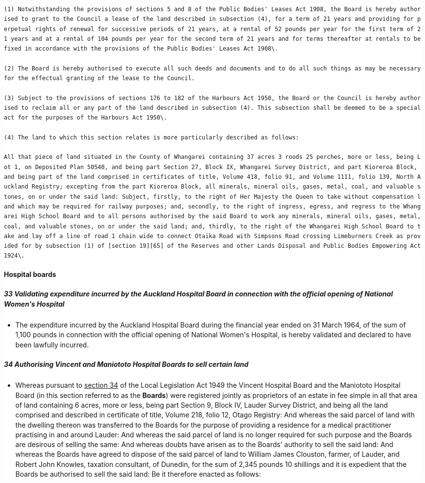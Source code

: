     (1) Notwithstanding the provisions of sections 5 and 8 of the Public Bodies' Leases Act 1908, the Board is hereby authorised to grant to the Council a lease of the land described in subsection (4), for a term of 21 years and providing for perpetual rights of renewal for successive periods of 21 years, at a rental of 52 pounds per year for the first term of 21 years and at a rental of 104 pounds per year for the second term of 21 years and for terms thereafter at rentals to be fixed in accordance with the provisions of the Public Bodies' Leases Act 1908\.
    
    (2) The Board is hereby authorised to execute all such deeds and documents and to do all such things as may be necessary for the effectual granting of the lease to the Council.
    
    (3) Subject to the provisions of sections 176 to 182 of the Harbours Act 1950, the Board or the Council is hereby authorised to reclaim all or any part of the land described in subsection (4). This subsection shall be deemed to be a special act for the purposes of the Harbours Act 1950\.
    
    (4) The land to which this section relates is more particularly described as follows:
    
    All that piece of land situated in the County of Whangarei containing 37 acres 3 roods 25 perches, more or less, being Lot 1, on Deposited Plan 50540, and being part Section 27, Block IX, Whangarei Survey District, and part Kioreroa Block, and being part of the land comprised in certificates of title, Volume 418, folio 91, and Volume 1111, folio 139, North Auckland Registry; excepting from the part Kioreroa Block, all minerals, mineral oils, gases, metal, coal, and valuable stones, on or under the said land: Subject, firstly, to the right of Her Majesty the Queen to take without compensation land which may be required for railway purposes; and, secondly, to the right of ingress, egress, and regress to the Whangarei High School Board and to all persons authorised by the said Board to work any minerals, mineral oils, gases, metal, coal, and valuable stones, on or under the said land; and, thirdly, to the right of the Whangarei High School Board to take and lay off a line of road 1 chain wide to connect Otaika Road with Simpsons Road crossing Limeburners Creek as provided for by subsection (1) of [section 19][65] of the Reserves and other Lands Disposal and Public Bodies Empowering Act 1924\.

#### Hospital boards

##### 33 Validating expenditure incurred by the Auckland Hospital Board in connection with the official opening of National Women's Hospital
    
*   The expenditure incurred by the Auckland Hospital Board during the financial year ended on 31 March 1964, of the sum of 1,100 pounds in connection with the official opening of National Women's Hospital, is hereby validated and declared to have been lawfully incurred.

##### 34 Authorising Vincent and Maniototo Hospital Boards to sell certain land
    
*   Whereas pursuant to [section 34][66] of the Local Legislation Act 1949 the Vincent Hospital Board and the Maniototo Hospital Board (in this section referred to as the **Boards**) were registered jointly as proprietors of an estate in fee simple in all that area of land containing 6 acres, more or less, being part Section 9, Block IV, Lauder Survey District, and being all the land comprised and described in certificate of title, Volume 218, folio 12, Otago Registry: And whereas the said parcel of land with the dwelling thereon was transferred to the Boards for the purpose of providing a residence for a medical practitioner practising in and around Lauder: And whereas the said parcel of land is no longer required for such purpose and the Boards are desirous of selling the same: And whereas doubts have arisen as to the Boards' authority to sell the said land: And whereas the Boards have agreed to dispose of the said parcel of land to William James Clouston, farmer, of Lauder, and Robert John Knowles, taxation consultant, of Dunedin, for the sum of 2,345 pounds 10 shillings and it is expedient that the Boards be authorised to sell the said land: Be it therefore enacted as follows:
    

[0]: http://www.legislation.govt.nz/act/public/1964/0117/latest/link.aspx?id=DLM195466
[1]: http://www.legislation.govt.nz/act/public/1964/0117/latest/whole.html#DLM355896
[2]: http://www.legislation.govt.nz/act/public/1964/0117/latest/whole.html#DLM355898
[3]: http://www.legislation.govt.nz/act/public/1964/0117/latest/whole.html#DLM3211500
[4]: http://www.legislation.govt.nz/act/public/1964/0117/latest/whole.html#DLM356300
[5]: http://www.legislation.govt.nz/act/public/1964/0117/latest/whole.html#DLM356302
[6]: http://www.legislation.govt.nz/act/public/1964/0117/latest/whole.html#DLM356303
[7]: http://www.legislation.govt.nz/act/public/1964/0117/latest/whole.html#DLM356304
[8]: http://www.legislation.govt.nz/act/public/1964/0117/latest/whole.html#DLM356306
[9]: http://www.legislation.govt.nz/act/public/1964/0117/latest/whole.html#DLM356308
[10]: http://www.legislation.govt.nz/act/public/1964/0117/latest/whole.html#DLM356309
[11]: http://www.legislation.govt.nz/act/public/1964/0117/latest/whole.html#DLM356310
[12]: http://www.legislation.govt.nz/act/public/1964/0117/latest/whole.html#DLM356312
[13]: http://www.legislation.govt.nz/act/public/1964/0117/latest/whole.html#DLM356314
[14]: http://www.legislation.govt.nz/act/public/1964/0117/latest/whole.html#DLM356316
[15]: http://www.legislation.govt.nz/act/public/1964/0117/latest/whole.html#DLM356317
[16]: http://www.legislation.govt.nz/act/public/1964/0117/latest/whole.html#DLM356319
[17]: http://www.legislation.govt.nz/act/public/1964/0117/latest/whole.html#DLM356321
[18]: http://www.legislation.govt.nz/act/public/1964/0117/latest/whole.html#DLM356323
[19]: http://www.legislation.govt.nz/act/public/1964/0117/latest/whole.html#DLM3211501
[20]: http://www.legislation.govt.nz/act/public/1964/0117/latest/whole.html#DLM356326
[21]: http://www.legislation.govt.nz/act/public/1964/0117/latest/whole.html#DLM356328
[22]: http://www.legislation.govt.nz/act/public/1964/0117/latest/whole.html#DLM356330
[23]: http://www.legislation.govt.nz/act/public/1964/0117/latest/whole.html#DLM356332
[24]: http://www.legislation.govt.nz/act/public/1964/0117/latest/whole.html#DLM356334
[25]: http://www.legislation.govt.nz/act/public/1964/0117/latest/whole.html#DLM356336
[26]: http://www.legislation.govt.nz/act/public/1964/0117/latest/whole.html#DLM356338
[27]: http://www.legislation.govt.nz/act/public/1964/0117/latest/whole.html#DLM356340
[28]: http://www.legislation.govt.nz/act/public/1964/0117/latest/whole.html#DLM356343
[29]: http://www.legislation.govt.nz/act/public/1964/0117/latest/whole.html#DLM356345
[30]: http://www.legislation.govt.nz/act/public/1964/0117/latest/whole.html#DLM356347
[31]: http://www.legislation.govt.nz/act/public/1964/0117/latest/whole.html#DLM356349
[32]: http://www.legislation.govt.nz/act/public/1964/0117/latest/whole.html#DLM356352
[33]: http://www.legislation.govt.nz/act/public/1964/0117/latest/whole.html#DLM3211502
[34]: http://www.legislation.govt.nz/act/public/1964/0117/latest/whole.html#DLM356356
[35]: http://www.legislation.govt.nz/act/public/1964/0117/latest/whole.html#DLM356358
[36]: http://www.legislation.govt.nz/act/public/1964/0117/latest/whole.html#DLM356359
[37]: http://www.legislation.govt.nz/act/public/1964/0117/latest/whole.html#DLM3211503
[38]: http://www.legislation.govt.nz/act/public/1964/0117/latest/whole.html#DLM356363
[39]: http://www.legislation.govt.nz/act/public/1964/0117/latest/whole.html#DLM356365
[40]: http://www.legislation.govt.nz/act/public/1964/0117/latest/whole.html#DLM3211504
[41]: http://www.legislation.govt.nz/act/public/1964/0117/latest/whole.html#DLM356368
[42]: http://www.legislation.govt.nz/act/public/1964/0117/latest/whole.html#DLM356369
[43]: http://www.legislation.govt.nz/act/public/1964/0117/latest/whole.html#DLM3211505
[44]: http://www.legislation.govt.nz/act/public/1964/0117/latest/whole.html#DLM356372
[45]: http://www.legislation.govt.nz/act/public/1964/0117/latest/whole.html#DLM356373
[46]: http://www.legislation.govt.nz/act/public/1964/0117/latest/whole.html#DLM356375
[47]: http://www.legislation.govt.nz/act/public/1964/0117/latest/whole.html#DLM356377
[48]: http://www.legislation.govt.nz/act/public/1964/0117/latest/whole.html#DLM356379
[49]: http://www.legislation.govt.nz/act/public/1964/0117/latest/whole.html#DLM356380
[50]: http://www.legislation.govt.nz/act/public/1964/0117/latest/whole.html#DLM3211506
[51]: http://www.legislation.govt.nz/act/public/1964/0117/latest/whole.html#DLM356382
[52]: http://www.legislation.govt.nz/act/public/1964/0117/latest/whole.html#DLM356384
[53]: http://www.legislation.govt.nz/act/public/1964/0117/latest/whole.html#DLM356386
[54]: http://www.legislation.govt.nz/act/public/1964/0117/latest/whole.html#DLM356388
[55]: http://www.legislation.govt.nz/act/public/1964/0117/latest/whole.html#DLM356390
[56]: http://www.legislation.govt.nz/act/public/1964/0117/latest/whole.html#DLM356391
[57]: http://www.legislation.govt.nz/act/public/1964/0117/latest/whole.html#DLM356393
[58]: http://www.legislation.govt.nz/act/public/1964/0117/latest/whole.html#DLM356395
[59]: http://www.legislation.govt.nz/act/public/1964/0117/latest/link.aspx?id=DLM374048
[60]: http://www.legislation.govt.nz/act/public/1964/0117/latest/link.aspx?id=DLM339151
[61]: http://www.legislation.govt.nz/act/public/1964/0117/latest/link.aspx?id=DLM42568
[62]: http://www.legislation.govt.nz/act/public/1964/0117/latest/link.aspx?id=DLM407730
[63]: http://www.legislation.govt.nz/act/public/1964/0117/latest/link.aspx?id=DLM45426
[64]: http://www.legislation.govt.nz/act/public/1964/0117/latest/link.aspx?id=DLM394841
[65]: http://www.legislation.govt.nz/act/public/1964/0117/latest/link.aspx?id=DLM198412
[66]: http://www.legislation.govt.nz/act/public/1964/0117/latest/link.aspx?id=DLM259270
[67]: http://www.legislation.govt.nz/act/public/1964/0117/latest/link.aspx?id=DLM304703
[68]: http://www.legislation.govt.nz/act/public/1964/0117/latest/link.aspx?id=DLM32327
[69]: http://www.pco.parliament.govt.nz/reprints/
[70]: http://www.legislation.govt.nz/act/public/1964/0117/latest/link.aspx?id=DLM195439
[71]: http://www.pco.parliament.govt.nz/editorial-conventions/
[72]: http://www.legislation.govt.nz/act/public/1964/0117/latest/link.aspx?id=DLM195468
[73]: http://www.legislation.govt.nz/act/public/1964/0117/latest/link.aspx?id=DLM195470
[74]: http://www.legislation.govt.nz/act/public/1964/0117/latest/link.aspx?id=DLM69319
